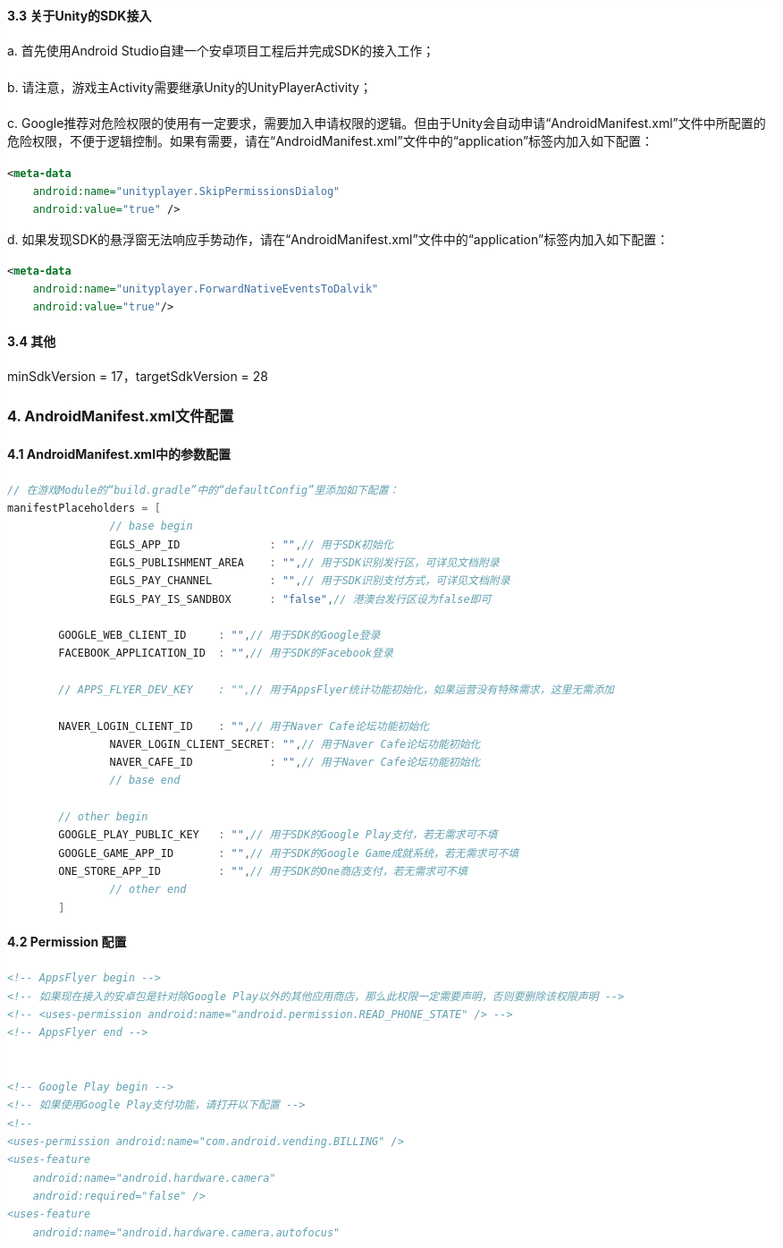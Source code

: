 #### 3.3 关于Unity的SDK接入
a. 首先使用Android Studio自建一个安卓项目工程后并完成SDK的接入工作；<br/><br/>
b. 请注意，游戏主Activity需要继承Unity的UnityPlayerActivity；<br/><br/>
c. Google推荐对危险权限的使用有一定要求，需要加入申请权限的逻辑。但由于Unity会自动申请“AndroidManifest.xml”文件中所配置的危险权限，不便于逻辑控制。如果有需要，请在“AndroidManifest.xml”文件中的“application”标签内加入如下配置：
```Xml
<meta-data
    android:name="unityplayer.SkipPermissionsDialog"
    android:value="true" />
```
d. 如果发现SDK的悬浮窗无法响应手势动作，请在“AndroidManifest.xml”文件中的“application”标签内加入如下配置：
```Xml
<meta-data 
    android:name="unityplayer.ForwardNativeEventsToDalvik" 
    android:value="true"/>
```
#### 3.4 其他
minSdkVersion = 17，targetSdkVersion = 28
### 4. AndroidManifest.xml文件配置
#### 4.1 AndroidManifest.xml中的参数配置
```gradle
// 在游戏Module的“build.gradle”中的“defaultConfig”里添加如下配置：
manifestPlaceholders = [
                // base begin
                EGLS_APP_ID              : "",// 用于SDK初始化 
                EGLS_PUBLISHMENT_AREA    : "",// 用于SDK识别发行区，可详见文档附录
                EGLS_PAY_CHANNEL         : "",// 用于SDK识别支付方式，可详见文档附录
                EGLS_PAY_IS_SANDBOX      : "false",// 港澳台发行区设为false即可
		
		GOOGLE_WEB_CLIENT_ID     : "",// 用于SDK的Google登录
		FACEBOOK_APPLICATION_ID  : "",// 用于SDK的Facebook登录
		
		// APPS_FLYER_DEV_KEY    : "",// 用于AppsFlyer统计功能初始化，如果运营没有特殊需求，这里无需添加
		
		NAVER_LOGIN_CLIENT_ID    : "",// 用于Naver Cafe论坛功能初始化
                NAVER_LOGIN_CLIENT_SECRET: "",// 用于Naver Cafe论坛功能初始化
                NAVER_CAFE_ID            : "",// 用于Naver Cafe论坛功能初始化
                // base end
		
		// other begin
		GOOGLE_PLAY_PUBLIC_KEY   : "",// 用于SDK的Google Play支付，若无需求可不填
		GOOGLE_GAME_APP_ID       : "",// 用于SDK的Google Game成就系统，若无需求可不填
		ONE_STORE_APP_ID         : "",// 用于SDK的One商店支付，若无需求可不填
                // other end
        ]
```
#### 4.2 Permission 配置
```Xml
<!-- AppsFlyer begin -->
<!-- 如果现在接入的安卓包是针对除Google Play以外的其他应用商店，那么此权限一定需要声明，否则要删除该权限声明 -->
<!-- <uses-permission android:name="android.permission.READ_PHONE_STATE" /> -->
<!-- AppsFlyer end -->


<!-- Google Play begin -->
<!-- 如果使用Google Play支付功能，请打开以下配置 -->
<!--
<uses-permission android:name="com.android.vending.BILLING" />
<uses-feature
    android:name="android.hardware.camera"
    android:required="false" />
<uses-feature
    android:name="android.hardware.camera.autofocus"
```